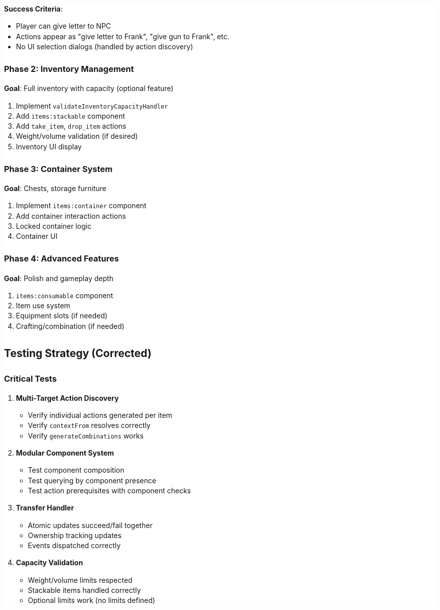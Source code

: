 **Success Criteria**:
- Player can give letter to NPC
- Actions appear as "give letter to Frank", "give gun to Frank", etc.
- No UI selection dialogs (handled by action discovery)

### Phase 2: Inventory Management
**Goal**: Full inventory with capacity (optional feature)

1. Implement `validateInventoryCapacityHandler`
2. Add `items:stackable` component
3. Add `take_item`, `drop_item` actions
4. Weight/volume validation (if desired)
5. Inventory UI display

### Phase 3: Container System
**Goal**: Chests, storage furniture

1. Implement `items:container` component
2. Add container interaction actions
3. Locked container logic
4. Container UI

### Phase 4: Advanced Features
**Goal**: Polish and gameplay depth

1. `items:consumable` component
2. Item use system
3. Equipment slots (if needed)
4. Crafting/combination (if needed)

## Testing Strategy (Corrected)

### Critical Tests

1. **Multi-Target Action Discovery**
   - Verify individual actions generated per item
   - Verify `contextFrom` resolves correctly
   - Verify `generateCombinations` works

2. **Modular Component System**
   - Test component composition
   - Test querying by component presence
   - Test action prerequisites with component checks

3. **Transfer Handler**
   - Atomic updates succeed/fail together
   - Ownership tracking updates
   - Events dispatched correctly

4. **Capacity Validation**
   - Weight/volume limits respected
   - Stackable items handled correctly
   - Optional limits work (no limits defined)
